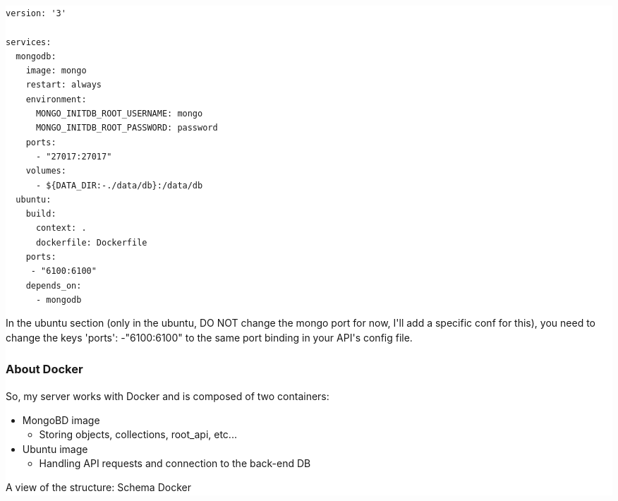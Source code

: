 ```
version: '3'

services:
  mongodb:
    image: mongo
    restart: always
    environment:
      MONGO_INITDB_ROOT_USERNAME: mongo
      MONGO_INITDB_ROOT_PASSWORD: password
    ports:
      - "27017:27017"
    volumes:
      - ${DATA_DIR:-./data/db}:/data/db
  ubuntu:
    build: 
      context: .
      dockerfile: Dockerfile
    ports:
     - "6100:6100"
    depends_on:
      - mongodb

```
In the ubuntu section (only in the ubuntu, DO NOT change the mongo port for now, I'll add a specific conf for this), you need to change the keys 'ports': -"6100:6100" to the same port binding in your API's config file.

### About Docker 

So, my server works with Docker and is composed of two containers:

- MongoBD image
    - Storing objects, collections, root_api, etc...
- Ubuntu image
    - Handling API requests and connection to the back-end DB 


A view of the structure: Schema Docker
